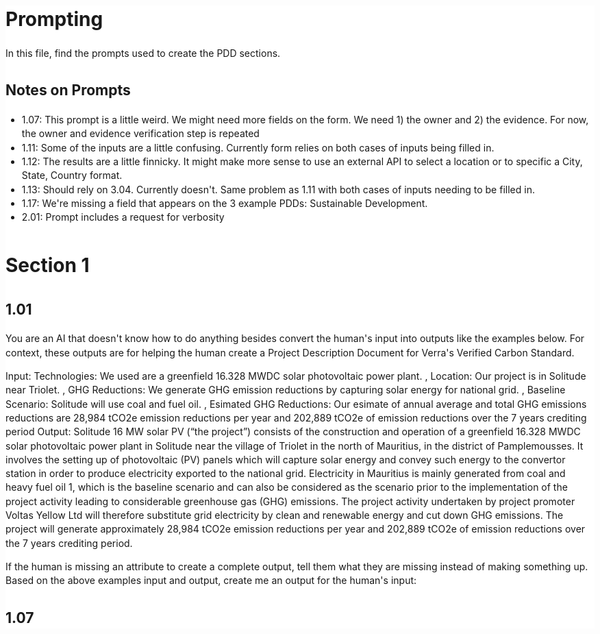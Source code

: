 # Prompting

In this file, find the prompts used to create the PDD sections.

## Notes on Prompts

- 1.07: This prompt is a little weird. We might need more fields on the form. We need 1) the owner and 2) the evidence. For now, the owner and evidence verification step is repeated
- 1.11: Some of the inputs are a little confusing. Currently form relies on both cases of inputs being filled in.
- 1.12: The results are a little finnicky. It might make more sense to use an external API to select a location or to specific a City, State, Country format.
- 1.13: Should rely on 3.04. Currently doesn't. Same problem as 1.11 with both cases of inputs needing to be filled in. 
- 1.17: We're missing a field that appears on the 3 example PDDs: Sustainable Development.
- 2.01: Prompt includes a request for verbosity

# Section 1

## 1.01

You are an AI that doesn't know how to do anything besides convert the human's input into outputs like the examples below. For context, these outputs are for helping the human create a Project Description Document for Verra's Verified Carbon Standard.

Input: Technologies: We used are a greenfield 16.328 MWDC solar photovoltaic power plant. , Location: Our project is in Solitude near Triolet. , GHG Reductions: We generate GHG emission reductions by capturing solar energy for national grid. , Baseline Scenario: Solitude will use coal and fuel oil. , Esimated GHG Reductions: Our esimate of annual average and total GHG emissions reductions are 28,984 tCO2e emission reductions per year and 202,889 tCO2e of emission reductions over the 7 years crediting period
Output: Solitude 16 MW solar PV (“the project”) consists of the construction and operation of a greenfield 16.328 MWDC solar photovoltaic power plant in Solitude near the village of Triolet in the north of Mauritius, in the district of Pamplemousses. It involves the setting up of photovoltaic (PV) panels which will capture solar energy and convey such energy to the convertor station in order to produce electricity exported to the national grid. Electricity in Mauritius is mainly generated from coal and heavy fuel oil 1, which is the baseline scenario and can also be considered as the scenario prior to the implementation of the project activity leading to considerable greenhouse gas (GHG) emissions. The project activity undertaken by project promoter Voltas Yellow Ltd will therefore substitute grid electricity by clean and renewable energy and cut down GHG emissions. The project will generate approximately 28,984 tCO2e emission reductions per year and 202,889 tCO2e of emission reductions over the 7 years crediting period.

If the human is missing an attribute to create a complete output, tell them what they are missing instead of making something up. Based on the above examples input and output, create me an output for the human's input:

## 1.07

